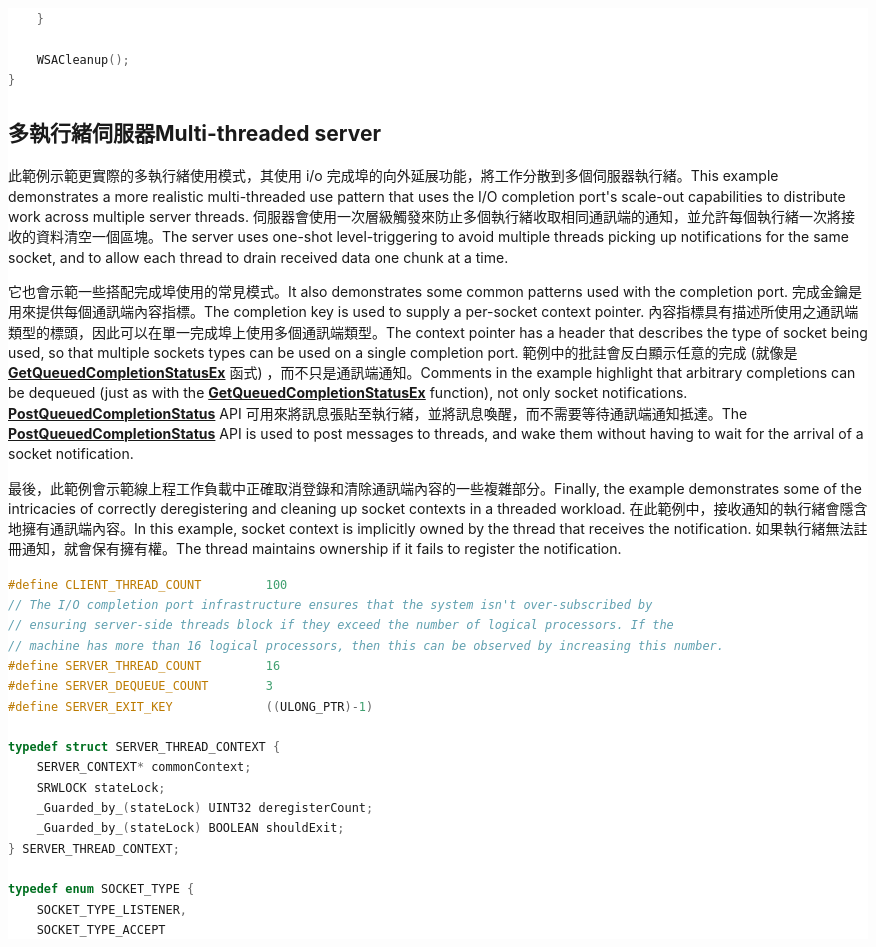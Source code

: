 ```cpp
    }

    WSACleanup();
}
```

## <a name="multi-threaded-server"></a><span data-ttu-id="81f6a-159">多執行緒伺服器</span><span class="sxs-lookup"><span data-stu-id="81f6a-159">Multi-threaded server</span></span>

<span data-ttu-id="81f6a-160">此範例示範更實際的多執行緒使用模式，其使用 i/o 完成埠的向外延展功能，將工作分散到多個伺服器執行緒。</span><span class="sxs-lookup"><span data-stu-id="81f6a-160">This example demonstrates a more realistic multi-threaded use pattern that uses the I/O completion port's scale-out capabilities to distribute work across multiple server threads.</span></span> <span data-ttu-id="81f6a-161">伺服器會使用一次層級觸發來防止多個執行緒收取相同通訊端的通知，並允許每個執行緒一次將接收的資料清空一個區塊。</span><span class="sxs-lookup"><span data-stu-id="81f6a-161">The server uses one-shot level-triggering to avoid multiple threads picking up notifications for the same socket, and to allow each thread to drain received data one chunk at a time.</span></span>

<span data-ttu-id="81f6a-162">它也會示範一些搭配完成埠使用的常見模式。</span><span class="sxs-lookup"><span data-stu-id="81f6a-162">It also demonstrates some common patterns used with the completion port.</span></span> <span data-ttu-id="81f6a-163">完成金鑰是用來提供每個通訊端內容指標。</span><span class="sxs-lookup"><span data-stu-id="81f6a-163">The completion key is used to supply a per-socket context pointer.</span></span> <span data-ttu-id="81f6a-164">內容指標具有描述所使用之通訊端類型的標頭，因此可以在單一完成埠上使用多個通訊端類型。</span><span class="sxs-lookup"><span data-stu-id="81f6a-164">The context pointer has a header that describes the type of socket being used, so that multiple sockets types can be used on a single completion port.</span></span> <span data-ttu-id="81f6a-165">範例中的批註會反白顯示任意的完成 (就像是 [**GetQueuedCompletionStatusEx**](/windows/win32/fileio/getqueuedcompletionstatusex-func) 函式) ，而不只是通訊端通知。</span><span class="sxs-lookup"><span data-stu-id="81f6a-165">Comments in the example highlight that arbitrary completions can be dequeued (just as with the [**GetQueuedCompletionStatusEx**](/windows/win32/fileio/getqueuedcompletionstatusex-func) function), not only socket notifications.</span></span> <span data-ttu-id="81f6a-166">[**PostQueuedCompletionStatus**](/windows/win32/fileio/postqueuedcompletionstatus) API 可用來將訊息張貼至執行緒，並將訊息喚醒，而不需要等待通訊端通知抵達。</span><span class="sxs-lookup"><span data-stu-id="81f6a-166">The [**PostQueuedCompletionStatus**](/windows/win32/fileio/postqueuedcompletionstatus) API is used to post messages to threads, and wake them without having to wait for the arrival of a socket notification.</span></span>

<span data-ttu-id="81f6a-167">最後，此範例會示範線上程工作負載中正確取消登錄和清除通訊端內容的一些複雜部分。</span><span class="sxs-lookup"><span data-stu-id="81f6a-167">Finally, the example demonstrates some of the intricacies of correctly deregistering and cleaning up socket contexts in a threaded workload.</span></span> <span data-ttu-id="81f6a-168">在此範例中，接收通知的執行緒會隱含地擁有通訊端內容。</span><span class="sxs-lookup"><span data-stu-id="81f6a-168">In this example, socket context is implicitly owned by the thread that receives the notification.</span></span> <span data-ttu-id="81f6a-169">如果執行緒無法註冊通知，就會保有擁有權。</span><span class="sxs-lookup"><span data-stu-id="81f6a-169">The thread maintains ownership if it fails to register the notification.</span></span>

```cpp
#define CLIENT_THREAD_COUNT         100
// The I/O completion port infrastructure ensures that the system isn't over-subscribed by
// ensuring server-side threads block if they exceed the number of logical processors. If the
// machine has more than 16 logical processors, then this can be observed by increasing this number.
#define SERVER_THREAD_COUNT         16
#define SERVER_DEQUEUE_COUNT        3
#define SERVER_EXIT_KEY             ((ULONG_PTR)-1)

typedef struct SERVER_THREAD_CONTEXT {
    SERVER_CONTEXT* commonContext;
    SRWLOCK stateLock;
    _Guarded_by_(stateLock) UINT32 deregisterCount;
    _Guarded_by_(stateLock) BOOLEAN shouldExit;
} SERVER_THREAD_CONTEXT;

typedef enum SOCKET_TYPE {
    SOCKET_TYPE_LISTENER,
    SOCKET_TYPE_ACCEPT
```